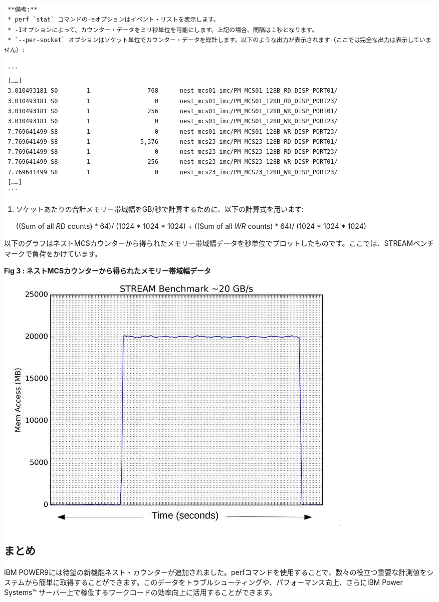      **備考:**
     * perf `stat` コマンドの-eオプションはイベント・リストを表示します。
     * -Iオプションによって、カウンター・データをミリ秒単位を可能にします。上記の場合、間隔は１秒となります。
     * `--per-socket` オプションはソケット単位でカウンター・データを総計します。以下のような出力が表示されます（ここでは完全な出力は表示していません）:

     ```
     [……]
     3.010493181 S0        1                768      nest_mcs01_imc/PM_MCS01_128B_RD_DISP_PORT01/
     3.010493181 S0        1                  0      nest_mcs01_imc/PM_MCS01_128B_RD_DISP_PORT23/
     3.010493181 S0        1                256      nest_mcs01_imc/PM_MCS01_128B_WR_DISP_PORT01/
     3.010493181 S0        1                  0      nest_mcs01_imc/PM_MCS01_128B_WR_DISP_PORT23/
     7.769641499 S8        1                  0      nest_mcs01_imc/PM_MCS01_128B_WR_DISP_PORT23/
     7.769641499 S8        1              5,376      nest_mcs23_imc/PM_MCS23_128B_RD_DISP_PORT01/
     7.769641499 S8        1                  0      nest_mcs23_imc/PM_MCS23_128B_RD_DISP_PORT23/
     7.769641499 S8        1                256      nest_mcs23_imc/PM_MCS23_128B_WR_DISP_PORT01/
     7.769641499 S8        1                  0      nest_mcs23_imc/PM_MCS23_128B_WR_DISP_PORT23/
     [……]
     ```

 1. ソケットあたりの合計メモリー帯域幅をGB/秒で計算するために、以下の計算式を用います:

     ((Sum of all _RD_ counts) \* 64)/ (1024 \* 1024 \* 1024) + ((Sum of all _WR_ counts) \* 64)/ (1024 \* 1024 \* 1024)

以下のグラフはネストMCSカウンターから得られたメモリー帯域幅データを秒単位でプロットしたものです。ここでは、STREAMベンチマークで負荷をかけています。

**Fig 3 : ネストMCSカウンターから得られたメモリー帯域幅データ**
![ネストMCSカウンターから得られたメモリー帯域幅データ](images/image3.jpg)

## まとめ

IBM POWER9には待望の新機能ネスト・カウンターが追加されました。perfコマンドを使用することで、数々の役立つ重要な計測値をシステムから簡単に取得することができます。このデータをトラブルシューティングや、パフォーマンス向上、さらにIBM Power Systems&trade; サーバー上で稼働するワークロードの効率向上に活用することができます。
